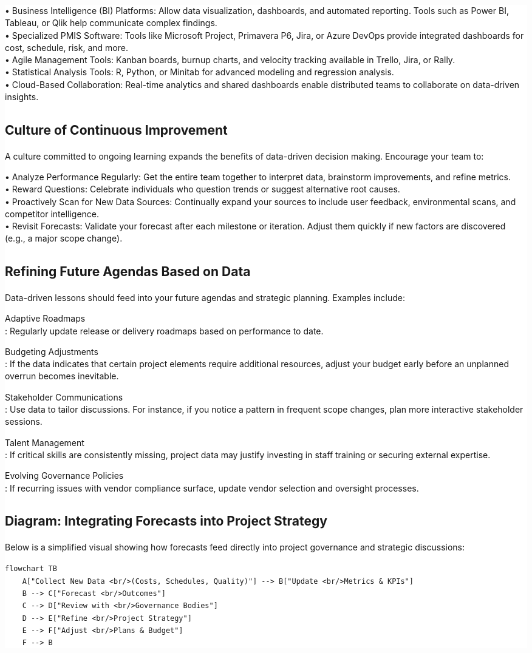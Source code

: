 • Business Intelligence (BI) Platforms: Allow data visualization, dashboards, and automated reporting. Tools such as Power BI, Tableau, or Qlik help communicate complex findings.  
• Specialized PMIS Software: Tools like Microsoft Project, Primavera P6, Jira, or Azure DevOps provide integrated dashboards for cost, schedule, risk, and more.  
• Agile Management Tools: Kanban boards, burnup charts, and velocity tracking available in Trello, Jira, or Rally.  
• Statistical Analysis Tools: R, Python, or Minitab for advanced modeling and regression analysis.  
• Cloud-Based Collaboration: Real-time analytics and shared dashboards enable distributed teams to collaborate on data-driven insights.  

  
Culture of Continuous Improvement  
---------------------------------
A culture committed to ongoing learning expands the benefits of data-driven decision making. Encourage your team to:

• Analyze Performance Regularly: Get the entire team together to interpret data, brainstorm improvements, and refine metrics.  
• Reward Questions: Celebrate individuals who question trends or suggest alternative root causes.  
• Proactively Scan for New Data Sources: Continually expand your sources to include user feedback, environmental scans, and competitor intelligence.  
• Revisit Forecasts: Validate your forecast after each milestone or iteration. Adjust them quickly if new factors are discovered (e.g., a major scope change).  

  
Refining Future Agendas Based on Data  
-------------------------------------
Data-driven lessons should feed into your future agendas and strategic planning. Examples include:

Adaptive Roadmaps  
: Regularly update release or delivery roadmaps based on performance to date.  

Budgeting Adjustments  
: If the data indicates that certain project elements require additional resources, adjust your budget early before an unplanned overrun becomes inevitable.  

Stakeholder Communications  
: Use data to tailor discussions. For instance, if you notice a pattern in frequent scope changes, plan more interactive stakeholder sessions.  

Talent Management  
: If critical skills are consistently missing, project data may justify investing in staff training or securing external expertise.  

Evolving Governance Policies  
: If recurring issues with vendor compliance surface, update vendor selection and oversight processes.  

  
Diagram: Integrating Forecasts into Project Strategy  
----------------------------------------------------
Below is a simplified visual showing how forecasts feed directly into project governance and strategic discussions:

```mermaid
flowchart TB
    A["Collect New Data <br/>(Costs, Schedules, Quality)"] --> B["Update <br/>Metrics & KPIs"]
    B --> C["Forecast <br/>Outcomes"]
    C --> D["Review with <br/>Governance Bodies"]
    D --> E["Refine <br/>Project Strategy"]
    E --> F["Adjust <br/>Plans & Budget"]
    F --> B
```
